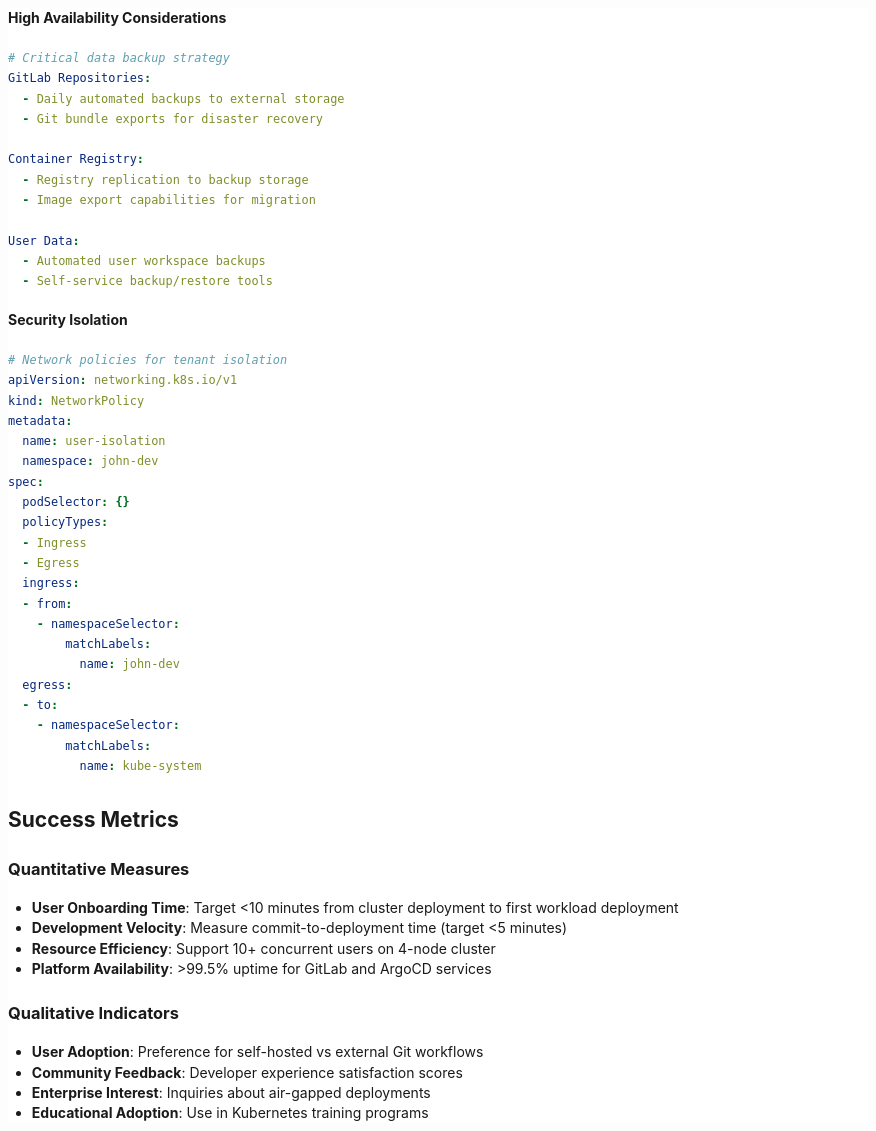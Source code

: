 #### High Availability Considerations
```yaml
# Critical data backup strategy
GitLab Repositories:
  - Daily automated backups to external storage
  - Git bundle exports for disaster recovery
  
Container Registry:
  - Registry replication to backup storage
  - Image export capabilities for migration

User Data:
  - Automated user workspace backups
  - Self-service backup/restore tools
```

#### Security Isolation
```yaml
# Network policies for tenant isolation
apiVersion: networking.k8s.io/v1
kind: NetworkPolicy
metadata:
  name: user-isolation
  namespace: john-dev
spec:
  podSelector: {}
  policyTypes:
  - Ingress
  - Egress
  ingress:
  - from:
    - namespaceSelector:
        matchLabels:
          name: john-dev
  egress:
  - to:
    - namespaceSelector:
        matchLabels:
          name: kube-system
```

## Success Metrics

### Quantitative Measures
- **User Onboarding Time**: Target <10 minutes from cluster deployment to first workload deployment
- **Development Velocity**: Measure commit-to-deployment time (target <5 minutes)
- **Resource Efficiency**: Support 10+ concurrent users on 4-node cluster
- **Platform Availability**: >99.5% uptime for GitLab and ArgoCD services

### Qualitative Indicators
- **User Adoption**: Preference for self-hosted vs external Git workflows
- **Community Feedback**: Developer experience satisfaction scores
- **Enterprise Interest**: Inquiries about air-gapped deployments
- **Educational Adoption**: Use in Kubernetes training programs
